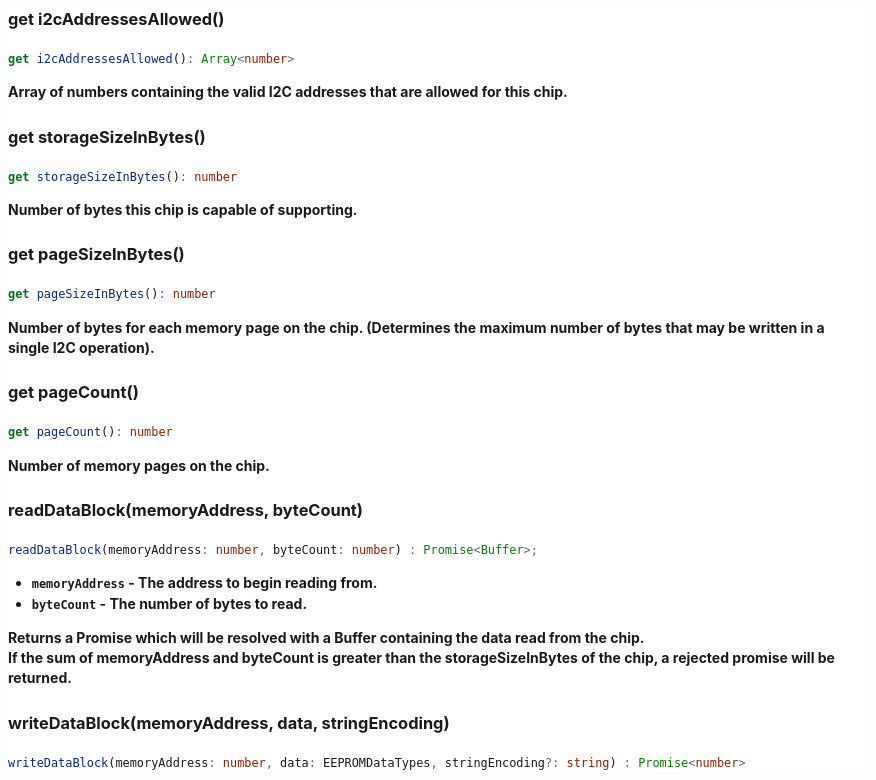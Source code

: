 

### **get i2cAddressesAllowed()**

```ts
get i2cAddressesAllowed(): Array<number>
```

**Array of numbers containing the valid I2C addresses that are allowed for this chip.**



### **get storageSizeInBytes()**

```ts
get storageSizeInBytes(): number
```

**Number of bytes this chip is capable of supporting.**



### **get pageSizeInBytes()**

```ts
get pageSizeInBytes(): number
```

**Number of bytes for each memory page on the chip.  (Determines the maximum number of bytes that may be written in a single I2C operation).**



### **get pageCount()**

```ts
get pageCount(): number
```

**Number of memory pages on the chip.**



### **readDataBlock(memoryAddress, byteCount)**

```ts
readDataBlock(memoryAddress: number, byteCount: number) : Promise<Buffer>;
```

* **`memoryAddress` - The address to begin reading from.**
* **`byteCount` - The number of bytes to read.**

**Returns a Promise which will be resolved with a Buffer containing the data read from the chip.  
If the sum of memoryAddress and byteCount is greater than the storageSizeInBytes of the chip, a rejected promise will be returned.**



### **writeDataBlock(memoryAddress, data, stringEncoding)**

```ts
writeDataBlock(memoryAddress: number, data: EEPROMDataTypes, stringEncoding?: string) : Promise<number>
```
